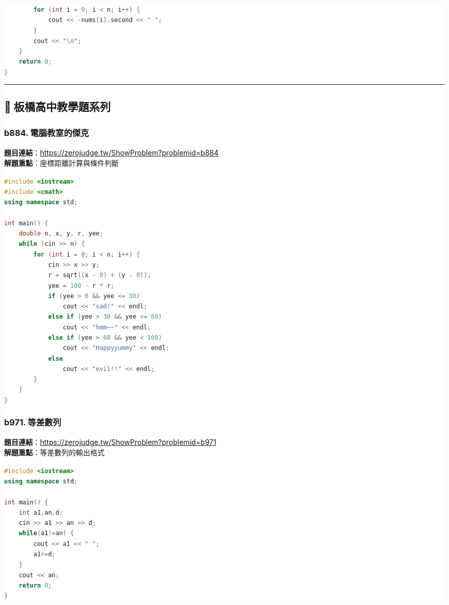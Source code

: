 ```cpp
        for (int i = 0; i < n; i++) {
            cout << -nums[i].second << " ";
        }
        cout << "\n";
    }
    return 0;
}
```

---

## 🔵 板橋高中教學題系列

### b884. 電腦教室的傑克
**題目連結**：https://zerojudge.tw/ShowProblem?problemid=b884  
**解題重點**：座標距離計算與條件判斷

```cpp
#include <iostream>
#include <cmath>
using namespace std;

int main() {
    double n, x, y, r, yee;
    while (cin >> n) {
        for (int i = 0; i < n; i++) {
            cin >> x >> y;
            r = sqrt((x - 0) + (y - 0));
            yee = 100 - r * r;
            if (yee > 0 && yee <= 30)
                cout << "sad!" << endl;
            else if (yee > 30 && yee <= 60)
                cout << "hmm~~" << endl;
            else if (yee > 60 && yee < 100)
                cout << "Happyyummy" << endl;
            else
                cout << "evil!!" << endl;
        }
    }
}
```

### b971. 等差數列
**題目連結**：https://zerojudge.tw/ShowProblem?problemid=b971  
**解題重點**：等差數列的輸出格式

```cpp
#include <iostream>
using namespace std;

int main() {
    int a1,an,d;
    cin >> a1 >> an >> d;
    while(a1!=an) {
        cout << a1 << " ";
        a1+=d;
    }
    cout << an;
    return 0;
}
```
